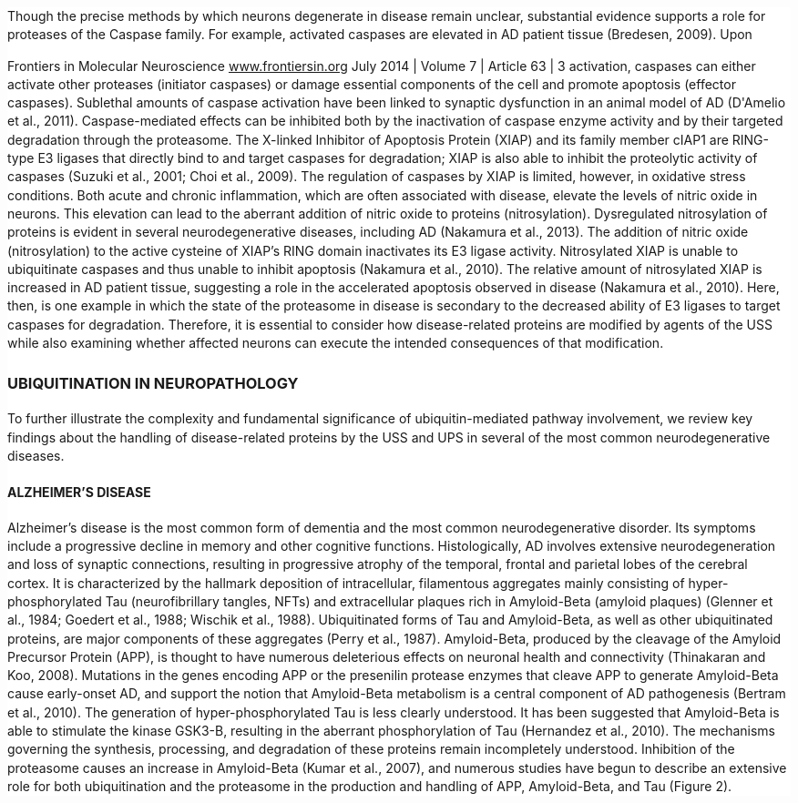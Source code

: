 Though the precise methods by which neurons degenerate in disease remain unclear, substantial evidence supports a role for proteases of the Caspase family. For example, activated caspases are elevated in AD patient tissue (Bredesen, 2009). Upon

Frontiers in Molecular Neuroscience   www.frontiersin.org   July 2014 | Volume 7 | Article 63 | 3
activation, caspases can either activate other proteases (initiator caspases) or damage essential components of the cell and promote apoptosis (effector caspases). Sublethal amounts of caspase activation have been linked to synaptic dysfunction in an animal model of AD (D'Amelio et al., 2011). Caspase-mediated effects can be inhibited both by the inactivation of caspase enzyme activity and by their targeted degradation through the proteasome. The X-linked Inhibitor of Apoptosis Protein (XIAP) and its family member cIAP1 are RING-type E3 ligases that directly bind to and target caspases for degradation; XIAP is also able to inhibit the proteolytic activity of caspases (Suzuki et al., 2001; Choi et al., 2009). The regulation of caspases by XIAP is limited, however, in oxidative stress conditions. Both acute and chronic inflammation, which are often associated with disease, elevate the levels of nitric oxide in neurons. This elevation can lead to the aberrant addition of nitric oxide to proteins (nitrosylation). Dysregulated nitrosylation of proteins is evident in several neurodegenerative diseases, including AD (Nakamura et al., 2013). The addition of nitric oxide (nitrosylation) to the active cysteine of XIAP’s RING domain inactivates its E3 ligase activity. Nitrosylated XIAP is unable to ubiquitinate caspases and thus unable to inhibit apoptosis (Nakamura et al., 2010). The relative amount of nitrosylated XIAP is increased in AD patient tissue, suggesting a role in the accelerated apoptosis observed in disease (Nakamura et al., 2010). Here, then, is one example in which the state of the proteasome in disease is secondary to the decreased ability of E3 ligases to target caspases for degradation. Therefore, it is essential to consider how disease-related proteins are modified by agents of the USS while also examining whether affected neurons can execute the intended consequences of that modification.

### UBIQUITINATION IN NEUROPATHOLOGY

To further illustrate the complexity and fundamental significance of ubiquitin-mediated pathway involvement, we review key findings about the handling of disease-related proteins by the USS and UPS in several of the most common neurodegenerative diseases.

#### ALZHEIMER’S DISEASE

Alzheimer’s disease is the most common form of dementia and the most common neurodegenerative disorder. Its symptoms include a progressive decline in memory and other cognitive functions. Histologically, AD involves extensive neurodegeneration and loss of synaptic connections, resulting in progressive atrophy of the temporal, frontal and parietal lobes of the cerebral cortex. It is characterized by the hallmark deposition of intracellular, filamentous aggregates mainly consisting of hyper-phosphorylated Tau (neurofibrillary tangles, NFTs) and extracellular plaques rich in Amyloid-Beta (amyloid plaques) (Glenner et al., 1984; Goedert et al., 1988; Wischik et al., 1988). Ubiquitinated forms of Tau and Amyloid-Beta, as well as other ubiquitinated proteins, are major components of these aggregates (Perry et al., 1987). Amyloid-Beta, produced by the cleavage of the Amyloid Precursor Protein (APP), is thought to have numerous deleterious effects on neuronal health and connectivity (Thinakaran and Koo, 2008). Mutations in the genes encoding APP or the presenilin protease enzymes that cleave APP to generate Amyloid-Beta cause early-onset AD, and support the notion that Amyloid-Beta metabolism is a central component of AD pathogenesis (Bertram et al., 2010). The generation of hyper-phosphorylated Tau is less clearly understood. It has been suggested that Amyloid-Beta is able to stimulate the kinase GSK3-B, resulting in the aberrant phosphorylation of Tau (Hernandez et al., 2010). The mechanisms governing the synthesis, processing, and degradation of these proteins remain incompletely understood. Inhibition of the proteasome causes an increase in Amyloid-Beta (Kumar et al., 2007), and numerous studies have begun to describe an extensive role for both ubiquitination and the proteasome in the production and handling of APP, Amyloid-Beta, and Tau (Figure 2).
